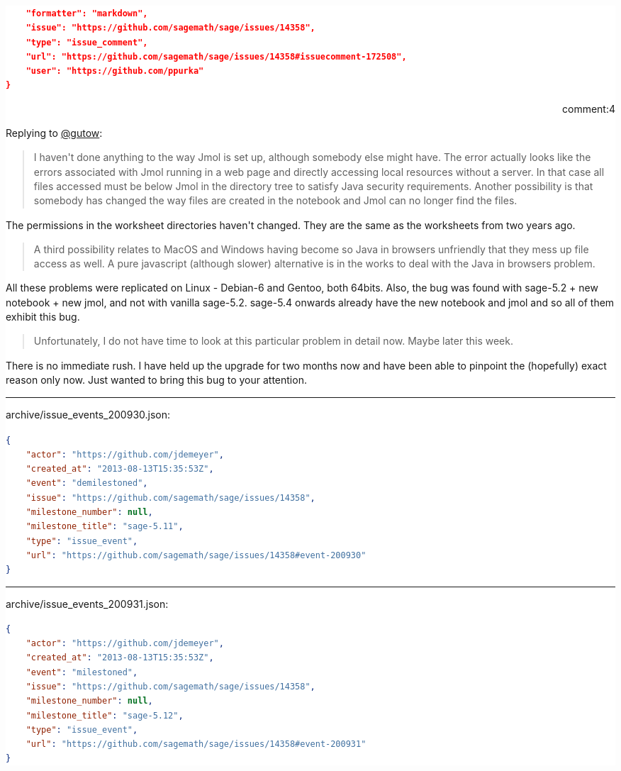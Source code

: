 ```json
    "formatter": "markdown",
    "issue": "https://github.com/sagemath/sage/issues/14358",
    "type": "issue_comment",
    "url": "https://github.com/sagemath/sage/issues/14358#issuecomment-172508",
    "user": "https://github.com/ppurka"
}
```

<div id="comment:4" align="right">comment:4</div>

Replying to [@gutow](#comment%3A3):
> I haven't done anything to the way Jmol is set up, although somebody else might have.  The error actually looks like the errors associated with Jmol running in a web page and directly accessing local resources without a server.  In that case all files accessed must be below Jmol in the directory tree to satisfy Java security requirements.  Another possibility is that somebody has changed the way files are created in the notebook and Jmol can no longer find the files.

The permissions in the worksheet directories haven't changed. They are the same as the worksheets from two years ago.

>   A third possibility relates to MacOS and Windows having become so Java in browsers unfriendly that they mess up file access as well.   A pure javascript (although slower) alternative is in the works to deal with the Java in browsers problem.

All these problems were replicated on Linux - Debian-6 and Gentoo, both 64bits. Also, the bug was found with sage-5.2 + new notebook + new jmol, and not with vanilla sage-5.2. sage-5.4 onwards already have the new notebook and jmol and so all of them exhibit this bug.
 
> Unfortunately, I do not have time to look at this particular problem in detail now.  Maybe later this week.

There is no immediate rush. I have held up the upgrade for two months now and have been able to pinpoint the (hopefully) exact reason only now. Just wanted to bring this bug to your attention.



---

archive/issue_events_200930.json:
```json
{
    "actor": "https://github.com/jdemeyer",
    "created_at": "2013-08-13T15:35:53Z",
    "event": "demilestoned",
    "issue": "https://github.com/sagemath/sage/issues/14358",
    "milestone_number": null,
    "milestone_title": "sage-5.11",
    "type": "issue_event",
    "url": "https://github.com/sagemath/sage/issues/14358#event-200930"
}
```



---

archive/issue_events_200931.json:
```json
{
    "actor": "https://github.com/jdemeyer",
    "created_at": "2013-08-13T15:35:53Z",
    "event": "milestoned",
    "issue": "https://github.com/sagemath/sage/issues/14358",
    "milestone_number": null,
    "milestone_title": "sage-5.12",
    "type": "issue_event",
    "url": "https://github.com/sagemath/sage/issues/14358#event-200931"
}
```
